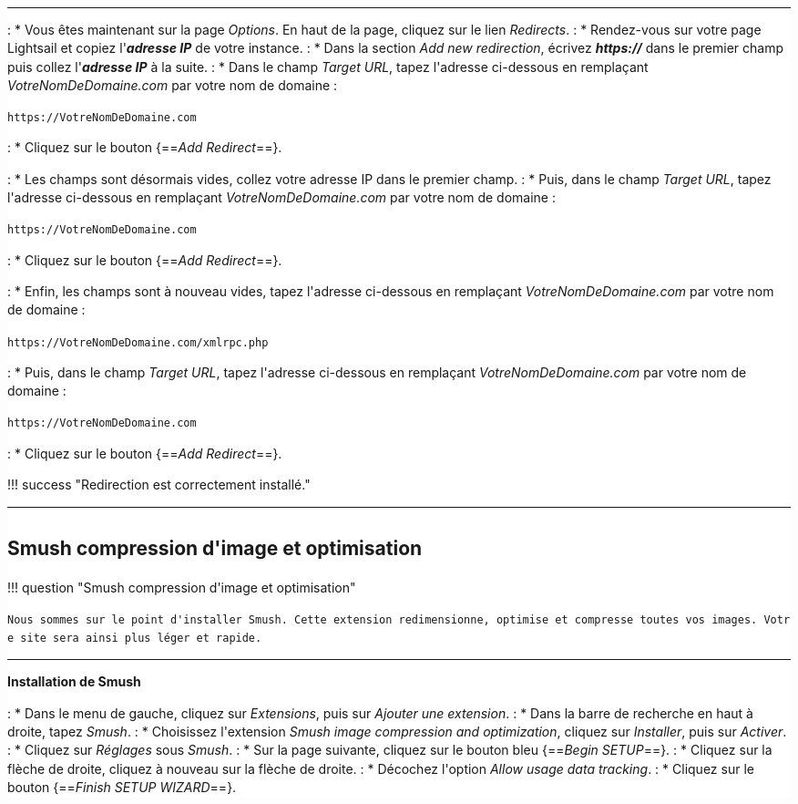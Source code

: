 ***

:    * Vous êtes maintenant sur la page *Options*. En haut de la page, cliquez sur le lien *Redirects*. 
:    * Rendez-vous sur votre page Lightsail et copiez l'***adresse IP*** de votre instance.
:    * Dans la section *Add new redirection*, écrivez ***https://*** dans le premier champ puis collez l'***adresse IP*** à la suite.
:    * Dans le champ *Target URL*, tapez l'adresse ci-dessous en remplaçant *VotreNomDeDomaine.com* par votre nom de domaine :
``` sh
https://VotreNomDeDomaine.com
```

:    * Cliquez sur le bouton {==*Add Redirect*==}.

:    * Les champs sont désormais vides, collez votre adresse IP dans le premier champ.
:    * Puis, dans le champ *Target URL*, tapez l'adresse ci-dessous en remplaçant *VotreNomDeDomaine.com* par votre nom de domaine :
``` sh
https://VotreNomDeDomaine.com
```

:    * Cliquez sur le bouton {==*Add Redirect*==}.

:    * Enfin, les champs sont à nouveau vides, tapez l'adresse ci-dessous en remplaçant *VotreNomDeDomaine.com* par votre nom de domaine :
``` sh
https://VotreNomDeDomaine.com/xmlrpc.php
```

:    * Puis, dans le champ *Target URL*, tapez l'adresse ci-dessous en remplaçant *VotreNomDeDomaine.com* par votre nom de domaine :
``` sh
https://VotreNomDeDomaine.com
```

:    * Cliquez sur le bouton {==*Add Redirect*==}.

!!! success "Redirection est correctement installé."

***

## Smush compression d'image et optimisation

!!! question "Smush compression d'image et optimisation"

    Nous sommes sur le point d'installer Smush. Cette extension redimensionne, optimise et compresse toutes vos images. Votre site sera ainsi plus léger et rapide.


<iframe width="100%" height="405" src="https://www.youtube-nocookie.com/embed/tuDYbje8vKI?rel=0" frameborder="0" allow="accelerometer; autoplay; encrypted-media; gyroscope; picture-in-picture setPlaybackQuality(hd1080);" allowfullscreen></iframe>

***

**Installation de Smush**

:    * Dans le menu de gauche, cliquez sur *Extensions*, puis sur *Ajouter une extension*.
:    * Dans la barre de recherche en haut à droite, tapez *Smush*. 
:    * Choisissez l'extension *Smush image compression and optimization*, cliquez sur *Installer*, puis sur *Activer*.
:    * Cliquez sur *Réglages* sous *Smush*.
:    * Sur la page suivante, cliquez sur le bouton bleu {==*Begin SETUP*==}.
:    * Cliquez sur la flèche de droite, cliquez à nouveau sur la flèche de droite.
:    * Décochez l'option *Allow usage data tracking*.
:    * Cliquez sur le bouton {==*Finish SETUP WIZARD*==}.
